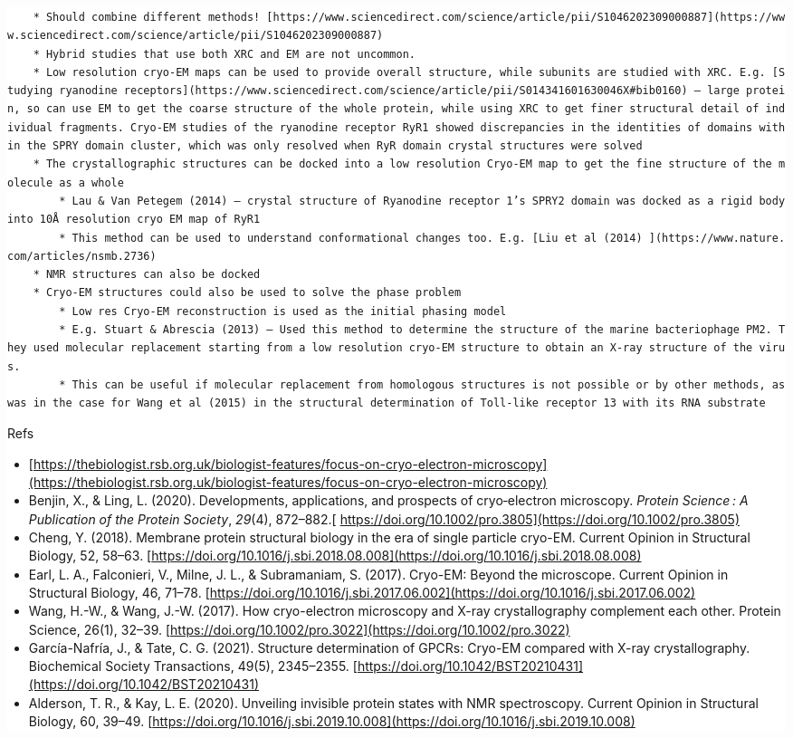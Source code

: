         * Should combine different methods! [https://www.sciencedirect.com/science/article/pii/S1046202309000887](https://www.sciencedirect.com/science/article/pii/S1046202309000887)
        * Hybrid studies that use both XRC and EM are not uncommon. 
        * Low resolution cryo-EM maps can be used to provide overall structure, while subunits are studied with XRC. E.g. [Studying ryanodine receptors](https://www.sciencedirect.com/science/article/pii/S014341601630046X#bib0160) – large protein, so can use EM to get the coarse structure of the whole protein, while using XRC to get finer structural detail of individual fragments. Cryo-EM studies of the ryanodine receptor RyR1 showed discrepancies in the identities of domains within the SPRY domain cluster, which was only resolved when RyR domain crystal structures were solved 
        * The crystallographic structures can be docked into a low resolution Cryo-EM map to get the fine structure of the molecule as a whole
            * Lau & Van Petegem (2014) – crystal structure of Ryanodine receptor 1’s SPRY2 domain was docked as a rigid body into 10Å resolution cryo EM map of RyR1 
            * This method can be used to understand conformational changes too. E.g. [Liu et al (2014) ](https://www.nature.com/articles/nsmb.2736)
        * NMR structures can also be docked 
        * Cryo-EM structures could also be used to solve the phase problem 
            * Low res Cryo-EM reconstruction is used as the initial phasing model
            * E.g. Stuart & Abrescia (2013) – Used this method to determine the structure of the marine bacteriophage PM2. They used molecular replacement starting from a low resolution cryo-EM structure to obtain an X-ray structure of the virus. 
            * This can be useful if molecular replacement from homologous structures is not possible or by other methods, as was in the case for Wang et al (2015) in the structural determination of Toll-like receptor 13 with its RNA substrate 

 Refs

* [https://thebiologist.rsb.org.uk/biologist-features/focus-on-cryo-electron-microscopy](https://thebiologist.rsb.org.uk/biologist-features/focus-on-cryo-electron-microscopy)
* Benjin, X., & Ling, L. (2020). Developments, applications, and prospects of cryo‐electron microscopy. _Protein Science : A Publication of the Protein Society_, _29_(4), 872–882.[ https://doi.org/10.1002/pro.3805](https://doi.org/10.1002/pro.3805)
* Cheng, Y. (2018). Membrane protein structural biology in the era of single particle cryo-EM. Current Opinion in Structural Biology, 52, 58–63. [https://doi.org/10.1016/j.sbi.2018.08.008](https://doi.org/10.1016/j.sbi.2018.08.008)
* Earl, L. A., Falconieri, V., Milne, J. L., & Subramaniam, S. (2017). Cryo-EM: Beyond the microscope. Current Opinion in Structural Biology, 46, 71–78. [https://doi.org/10.1016/j.sbi.2017.06.002](https://doi.org/10.1016/j.sbi.2017.06.002)
* Wang, H.-W., & Wang, J.-W. (2017). How cryo-electron microscopy and X-ray crystallography complement each other. Protein Science, 26(1), 32–39. [https://doi.org/10.1002/pro.3022](https://doi.org/10.1002/pro.3022)
* García-Nafría, J., & Tate, C. G. (2021). Structure determination of GPCRs: Cryo-EM compared with X-ray crystallography. Biochemical Society Transactions, 49(5), 2345–2355. [https://doi.org/10.1042/BST20210431](https://doi.org/10.1042/BST20210431)
* Alderson, T. R., & Kay, L. E. (2020). Unveiling invisible protein states with NMR spectroscopy. Current Opinion in Structural Biology, 60, 39–49. [https://doi.org/10.1016/j.sbi.2019.10.008](https://doi.org/10.1016/j.sbi.2019.10.008)